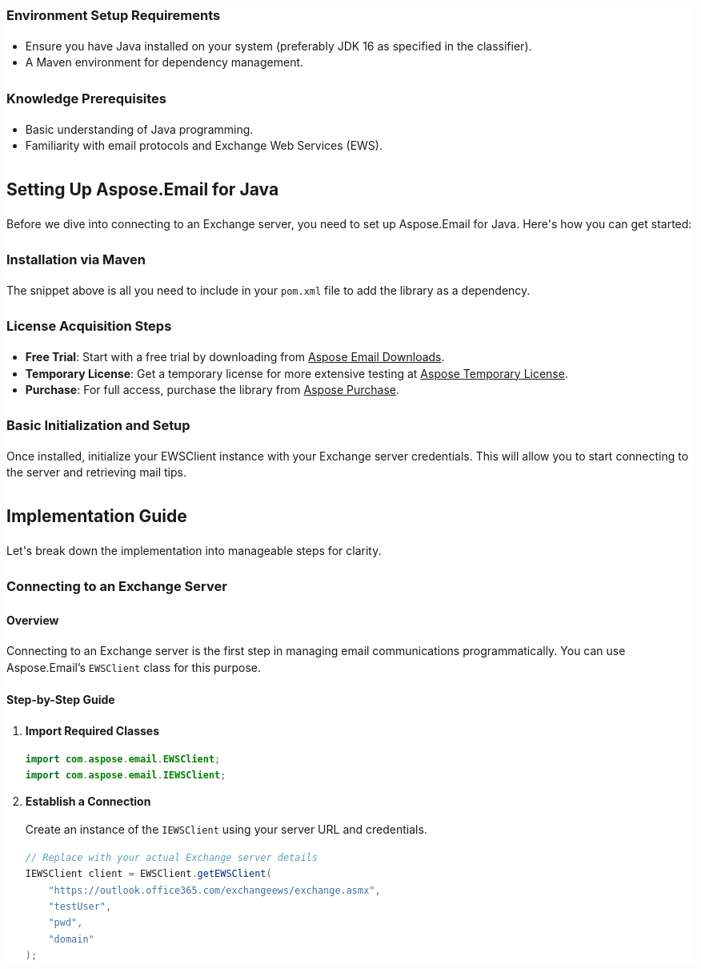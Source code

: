 ### Environment Setup Requirements
- Ensure you have Java installed on your system (preferably JDK 16 as specified in the classifier).
- A Maven environment for dependency management.

### Knowledge Prerequisites
- Basic understanding of Java programming.
- Familiarity with email protocols and Exchange Web Services (EWS).

## Setting Up Aspose.Email for Java
Before we dive into connecting to an Exchange server, you need to set up Aspose.Email for Java. Here's how you can get started:

### Installation via Maven
The snippet above is all you need to include in your `pom.xml` file to add the library as a dependency.

### License Acquisition Steps
- **Free Trial**: Start with a free trial by downloading from [Aspose Email Downloads](https://releases.aspose.com/email/java/).
- **Temporary License**: Get a temporary license for more extensive testing at [Aspose Temporary License](https://purchase.aspose.com/temporary-license/).
- **Purchase**: For full access, purchase the library from [Aspose Purchase](https://purchase.aspose.com/buy).

### Basic Initialization and Setup
Once installed, initialize your EWSClient instance with your Exchange server credentials. This will allow you to start connecting to the server and retrieving mail tips.

## Implementation Guide
Let's break down the implementation into manageable steps for clarity.

### Connecting to an Exchange Server
#### Overview
Connecting to an Exchange server is the first step in managing email communications programmatically. You can use Aspose.Email’s `EWSClient` class for this purpose.
#### Step-by-Step Guide
1. **Import Required Classes**

   ```java
   import com.aspose.email.EWSClient;
   import com.aspose.email.IEWSClient;
   ```

2. **Establish a Connection**

   Create an instance of the `IEWSClient` using your server URL and credentials.

   ```java
   // Replace with your actual Exchange server details
   IEWSClient client = EWSClient.getEWSClient(
       "https://outlook.office365.com/exchangeews/exchange.asmx",
       "testUser", 
       "pwd", 
       "domain"
   );
   ```
